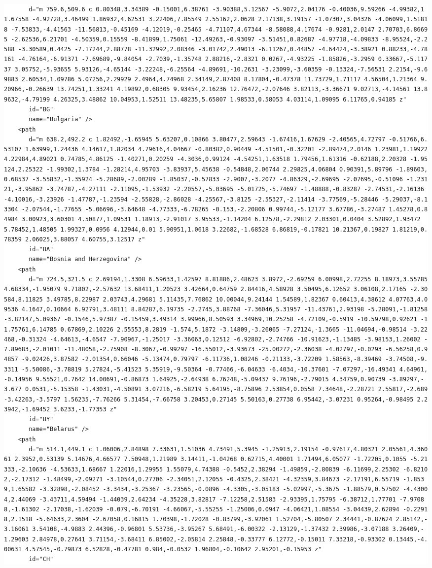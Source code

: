            d="m 759.6,509.6 c 0.80348,3.34389 -0.15001,6.38761 -3.90388,5.12567 -5.9072,2.04176 -0.40036,9.59266 -4.99382,11.67558 -4.92728,3.46499 1.86932,4.62531 3.22406,7.85549 2.55162,2.0628 2.17138,3.19157 -1.07307,3.04326 -4.06099,1.51818 -7.53833,-4.41563 -11.56813,-0.45169 -4.12019,-0.25465 -4.71107,4.67344 -8.58088,4.17674 -0.9281,2.0147 2.70703,6.86695 -2.62536,6.21701 -4.50359,0.15559 -8.41899,1.75061 -12.49263,-0.93097 -3.51451,0.82687 -4.97718,-4.09833 -8.95524,-2.2588 -3.30589,0.4425 -7.17244,2.88778 -11.32992,2.08346 -3.01742,2.49013 -6.11267,0.44857 -4.64424,-3.38921 0.88233,-4.78161 -4.76164,-6.91371 -7.69689,-9.84054 -2.7039,-1.35748 2.88216,-2.8321 0.0267,-4.93225 -1.85826,-3.2959 0.33667,-5.11737 3.05752,-5.93655 5.93126,-4.65144 -3.22248,-6.25564 -4.89691,-10.2631 -3.23099,-3.60359 -0.13324,-7.56531 2.2154,-9.69883 2.60534,1.09786 5.07256,2.29929 2.4964,4.74968 2.34149,2.87408 8.17804,-0.47378 11.73729,1.71117 4.56504,1.21364 9.20966,-0.26639 13.74251,1.33241 4.19892,0.68305 9.93454,2.16236 12.76472,-2.07646 3.82113,-3.36671 9.02713,-4.14561 13.89632,-4.79199 4.26325,3.48862 10.04953,1.52511 13.48235,5.65807 1.98533,0.58053 4.03114,1.09095 6.11765,0.94185 z"
           id="BG"
           name="Bulgaria" />
        <path
           d="m 638.2,492.2 c 1.82492,-1.65945 5.63207,0.10866 3.80477,2.59643 -1.67416,1.67629 -2.40565,4.72797 -0.51766,6.53107 1.63999,1.24436 4.14617,1.82034 4.79616,4.04667 -0.80382,0.90449 -4.51501,-0.32201 -2.89474,2.0146 1.23981,1.19922 4.22984,4.89021 0.74785,4.86125 -1.40271,0.20259 -4.3036,0.99124 -4.54251,1.63518 1.79456,1.61316 -0.62188,2.20328 -1.95124,2.25322 -1.99302,1.3784 -1.28214,4.95703 -3.83937,5.45638 -0.54848,2.06744 2.29825,4.06804 0.90391,5.89796 -1.89603,0.68537 -3.55832,-1.35924 -5.28689,-2.00289 -1.85037,-0.57833 -2.9007,-3.2077 -4.86329,-2.69695 -2.07695,-0.51096 -1.23121,-3.95862 -3.74787,-4.27111 -2.11095,-1.53932 -2.20557,-5.03695 -5.01725,-5.74697 -1.48888,-0.83287 -2.74531,-2.16136 -4.10016,-3.23926 -1.47787,-1.23594 -2.55828,-2.86028 -4.25567,-3.8125 -2.55327,-2.11414 -3.77569,-5.28446 -5.29037,-8.13304 -2.07544,-1.77655 -5.06696,-3.64648 -4.77333,-6.78265 -0.153,-2.20806 0.99744,-5.12177 3.67786,-3.27487 1.45278,0.84984 3.00923,3.60301 4.50877,1.09531 1.18913,-2.91017 3.95533,-1.14204 6.12578,-2.29812 2.03301,0.0404 3.52892,1.93472 5.78452,1.48505 1.99327,0.0956 4.12944,0.01 5.90951,1.0618 3.22682,-1.68528 6.86819,-0.17821 10.21367,0.19827 1.81219,0.78359 2.06025,3.88057 4.60755,3.12517 z"
           id="BA"
           name="Bosnia and Herzegovina" />
        <path
           d="m 724.5,321.5 c 2.69194,1.3308 6.59633,1.42597 8.81886,2.48623 3.8972,-2.69259 6.00998,2.72255 8.18973,3.55785 4.68334,-1.95079 9.71802,-2.57632 13.68411,1.20523 3.42664,0.64759 2.84416,4.58928 3.50495,6.12652 3.06108,2.17165 -2.30584,8.11825 3.49785,8.22987 2.03743,4.29681 5.11435,7.76862 10.00044,9.24144 1.54589,1.82367 0.60413,4.38612 4.07763,4.09536 4.1647,0.10664 6.92791,3.48111 8.84287,6.19735 -2.2745,3.88768 -7.36046,5.31957 -11.43761,2.93198 -5.28091,-1.81258 -3.82147,5.09367 -0.1546,5.97387 -0.15459,3.49314 3.99966,8.50593 3.34969,10.25258 -4.72109,-0.5919 -10.59798,0.92621 -11.75761,6.14785 0.67869,2.10226 2.55553,8.2819 -1.574,5.1872 -3.14809,-3.26065 -7.27124,-1.3665 -11.04694,-0.98514 -3.22468,-0.31324 -4.64613,-4.6547 -7.90967,-1.25017 -3.36063,0.12512 -6.92802,-2.74766 -10.91623,-1.13485 -3.98153,1.26002 -7.89683,-2.01011 -11.48058,-2.75908 -8.3067,-0.99297 -16.55012,-3.93673 -25.00272,-2.36038 -4.02797,-0.0293 -6.56258,0.94857 -9.02426,3.87582 -2.01354,0.66046 -5.13474,0.79797 -6.11736,1.08246 -0.21133,-3.72209 1.58563,-8.39469 -3.74508,-9.3311 -5.50086,-3.78819 5.27824,-5.41523 5.35919,-9.50364 -0.77466,-6.04633 -6.4034,-10.37601 -7.07297,-16.49341 4.64961,-0.14956 9.55521,0.7642 14.00691,-0.86873 1.64925,-2.64938 6.76248,-5.09437 9.76196,-2.79015 4.34759,0.90739 -3.89297,-3.677 0.0531,-5.15358 -1.43031,-4.50891 3.07216,-6.58219 5.64195,-8.75896 2.53854,0.0558 7.34648,-2.28721 2.55817,-2.689 -3.42263,-3.5797 1.56235,-7.76266 5.31454,-7.66758 3.20453,0.27145 5.50163,0.27738 6.95442,-3.07231 0.95264,-0.98495 2.23942,-1.69452 3.6233,-1.77353 z"
           id="BY"
           name="Belarus" />
        <path
           d="m 514.1,449.1 c 1.06006,2.84898 7.33631,1.51036 4.73491,5.3945 -1.25913,2.19154 -0.97617,4.80321 2.05561,4.36061 2.3952,0.53139 5.14676,4.66577 7.50948,1.21989 3.14411,-1.04268 0.62715,4.40001 1.71494,6.05077 -1.72205,0.1055 -5.21333,-2.10636 -4.53633,1.68667 1.22016,1.29955 1.55079,4.74388 -0.5452,2.38294 -1.49859,-2.80839 -6.11699,2.25302 -6.82102,-2.17312 -1.48499,-2.09271 -3.10544,0.27706 -2.34051,2.12055 -0.4325,2.38421 -4.32359,3.84673 -2.17191,6.55719 -1.8539,1.65582 -3.32898,-2.08452 -3.3434,-3.25367 -3.23565,-0.0896 -4.3305,-3.05183 -5.02997,-5.3675 -1.88579,0.57502 -4.43004,2.44069 -3.43711,4.59494 -1.44039,2.64234 -4.35228,3.82817 -7.12258,2.51583 -2.93395,1.75795 -6.38712,1.77701 -7.97088,-1.61302 -2.17038,-1.62039 -0.079,-6.70191 -4.66067,-5.55255 -1.25006,0.0947 -4.06421,1.08554 -3.04439,2.62894 -0.22918,2.1518 -5.64633,2.3604 -2.67058,0.16815 1.70398,-1.72028 -0.83799,-3.92061 1.52704,-5.80507 2.34441,-0.87624 2.85142,-3.16061 3.54108,-4.9883 2.44396,-0.96801 5.53736,-3.95267 5.68491,-6.00322 -2.13129,-1.37432 2.39986,-3.07188 3.26409,-1.29603 2.84978,0.27641 3.71154,-3.68411 6.85002,-2.05814 2.25848,-0.33777 6.12772,-0.15011 7.33218,-0.93302 0.13445,-4.00631 4.57545,-0.79873 6.52828,-0.47781 0.984,-0.0532 1.96804,-0.10642 2.95201,-0.15953 z"
           id="CH"